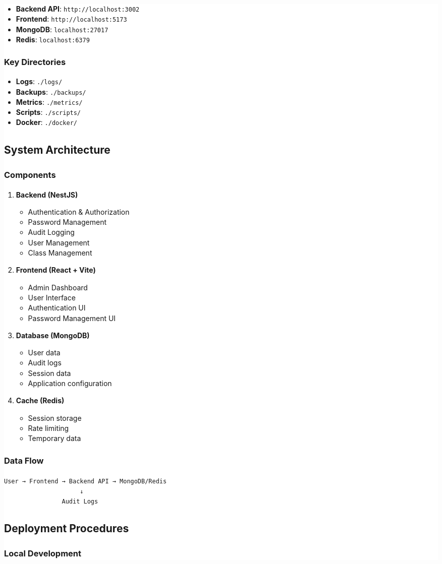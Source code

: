 - **Backend API**: `http://localhost:3002`
- **Frontend**: `http://localhost:5173`
- **MongoDB**: `localhost:27017`
- **Redis**: `localhost:6379`

### Key Directories

- **Logs**: `./logs/`
- **Backups**: `./backups/`
- **Metrics**: `./metrics/`
- **Scripts**: `./scripts/`
- **Docker**: `./docker/`

## System Architecture

### Components

1. **Backend (NestJS)**
   - Authentication & Authorization
   - Password Management
   - Audit Logging
   - User Management
   - Class Management

2. **Frontend (React + Vite)**
   - Admin Dashboard
   - User Interface
   - Authentication UI
   - Password Management UI

3. **Database (MongoDB)**
   - User data
   - Audit logs
   - Session data
   - Application configuration

4. **Cache (Redis)**
   - Session storage
   - Rate limiting
   - Temporary data

### Data Flow

```
User → Frontend → Backend API → MongoDB/Redis
                     ↓
                Audit Logs
```

## Deployment Procedures

### Local Development

